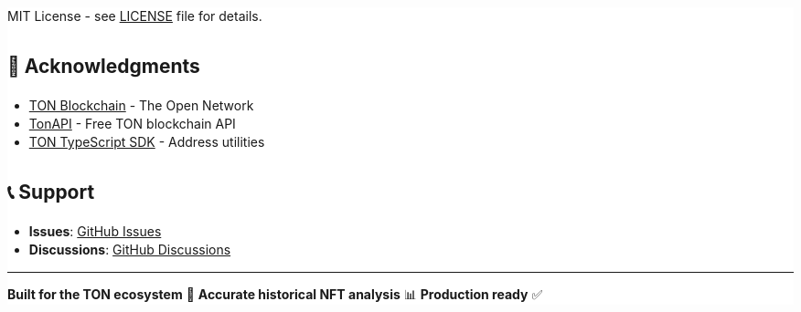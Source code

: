 MIT License - see [LICENSE](LICENSE) file for details.

## 🙏 Acknowledgments

- [TON Blockchain](https://ton.org/) - The Open Network  
- [TonAPI](https://tonapi.io/) - Free TON blockchain API
- [TON TypeScript SDK](https://github.com/ton-community/ton) - Address utilities

## 📞 Support

- **Issues**: [GitHub Issues](https://github.com/egorkaBurkenya/ton-nft-ownership-snapshot/issues)
- **Discussions**: [GitHub Discussions](https://github.com/egorkaBurkenya/ton-nft-ownership-snapshot/discussions)

---

**Built for the TON ecosystem** 🚀 **Accurate historical NFT analysis** 📊 **Production ready** ✅
